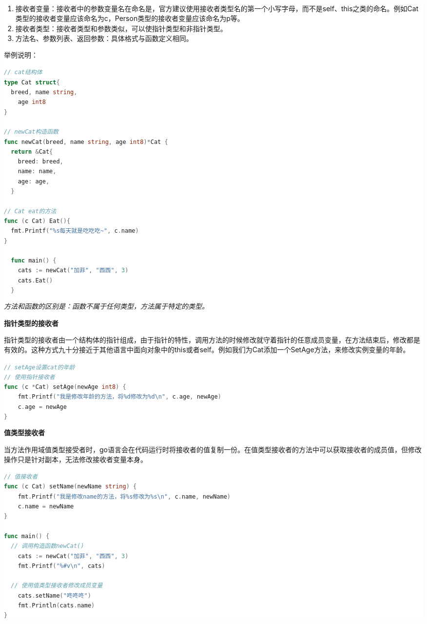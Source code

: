 1. 接收者变量：接收者中的参数变量名在命名是，官方建议使用接收者类型名的第一个小写字母，而不是self、this之类的命名。例如Cat类型的接收者变量应该命名为c，Person类型的接收者变量应该命名为p等。
2. 接收者类型：接收者类型和参数类似，可以使指针类型和非指针类型。
3. 方法名、参数列表、返回参数：具体格式与函数定义相同。

举例说明：

```go
// cat结构体
type Cat struct{
  breed, name string,
	age int8
}

// newCat构造函数
func newCat(breed, name string, age int8)*Cat {
  return &Cat{
    breed: breed,
    name: name,
    age: age,
  }
  
// Cat eat的方法
func (c Cat) Eat(){
  fmt.Printf("%s每天就是吃吃吃~", c.name)
}  

  func main() {
    cats := newCat("加菲", "西西", 3)
    cats.Eat()
  }
```

*方法和函数的区别是：函数不属于任何类型，方法属于特定的类型。*

**指针类型的接收者**

指针类型的接收者由一个结构体的指针组成，由于指针的特性，调用方法的时候修改就守着指针的任意成员变量，在方法结束后，修改都是有效的。这种方式九十分接近于其他语言中面向对象中的this或者self。例如我们为Cat添加一个SetAge方法，来修改实例变量的年龄。

```go
// setAge设置cat的年龄
// 使用指针接收者
func (c *Cat) setAge(newAge int8) {
	fmt.Printf("我是修改年龄的方法，将%d修改为%d\n", c.age, newAge)
	c.age = newAge
}
```

**值类型接收者**

当方法作用域值类型接受者时，go语言会在代码运行时将接收者的值复制一份。在值类型接收者的方法中可以获取接收者的成员值，但修改操作只是针对副本，无法修改接收者变量本身。

```go
// 值接收者
func (c Cat) setName(newName string) {
	fmt.Printf("我是修改name的方法，将%s修改为%s\n", c.name, newName)
	c.name = newName
}

func main() {
  // 调用构造函数newCat()
	cats := newCat("加菲", "西西", 3)
	fmt.Printf("%#v\n", cats)
	
  // 使用值类型接收者修改成员变量
	cats.setName("咚咚咚")
	fmt.Println(cats.name)
}
```